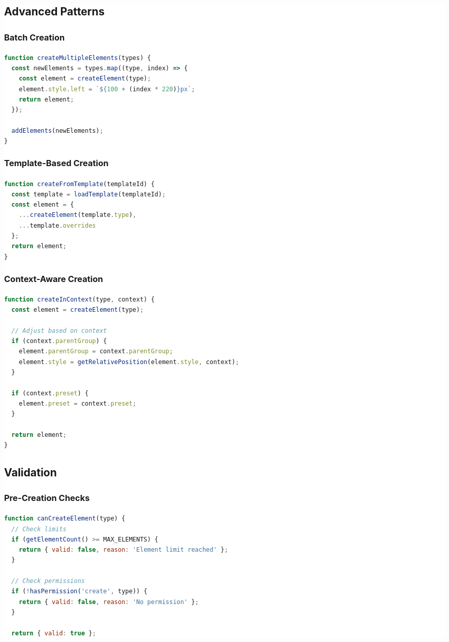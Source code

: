 ## Advanced Patterns

### Batch Creation
```javascript
function createMultipleElements(types) {
  const newElements = types.map((type, index) => {
    const element = createElement(type);
    element.style.left = `${100 + (index * 220)}px`;
    return element;
  });
  
  addElements(newElements);
}
```

### Template-Based Creation
```javascript
function createFromTemplate(templateId) {
  const template = loadTemplate(templateId);
  const element = {
    ...createElement(template.type),
    ...template.overrides
  };
  return element;
}
```

### Context-Aware Creation
```javascript
function createInContext(type, context) {
  const element = createElement(type);
  
  // Adjust based on context
  if (context.parentGroup) {
    element.parentGroup = context.parentGroup;
    element.style = getRelativePosition(element.style, context);
  }
  
  if (context.preset) {
    element.preset = context.preset;
  }
  
  return element;
}
```

## Validation

### Pre-Creation Checks
```javascript
function canCreateElement(type) {
  // Check limits
  if (getElementCount() >= MAX_ELEMENTS) {
    return { valid: false, reason: 'Element limit reached' };
  }
  
  // Check permissions
  if (!hasPermission('create', type)) {
    return { valid: false, reason: 'No permission' };
  }
  
  return { valid: true };
```
